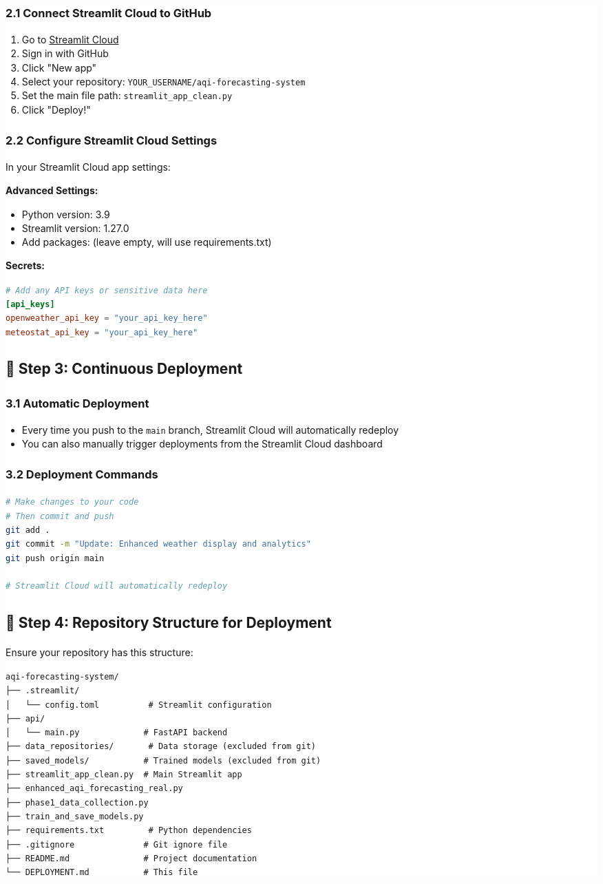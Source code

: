### 2.1 Connect Streamlit Cloud to GitHub
1. Go to [Streamlit Cloud](https://streamlit.io/cloud)
2. Sign in with GitHub
3. Click "New app"
4. Select your repository: `YOUR_USERNAME/aqi-forecasting-system`
5. Set the main file path: `streamlit_app_clean.py`
6. Click "Deploy!"

### 2.2 Configure Streamlit Cloud Settings
In your Streamlit Cloud app settings:

**Advanced Settings:**
- Python version: 3.9
- Streamlit version: 1.27.0
- Add packages: (leave empty, will use requirements.txt)

**Secrets:**
```toml
# Add any API keys or sensitive data here
[api_keys]
openweather_api_key = "your_api_key_here"
meteostat_api_key = "your_api_key_here"
```

## 🔄 Step 3: Continuous Deployment

### 3.1 Automatic Deployment
- Every time you push to the `main` branch, Streamlit Cloud will automatically redeploy
- You can also manually trigger deployments from the Streamlit Cloud dashboard

### 3.2 Deployment Commands
```bash
# Make changes to your code
# Then commit and push
git add .
git commit -m "Update: Enhanced weather display and analytics"
git push origin main

# Streamlit Cloud will automatically redeploy
```

## 📁 Step 4: Repository Structure for Deployment

Ensure your repository has this structure:
```
aqi-forecasting-system/
├── .streamlit/
│   └── config.toml          # Streamlit configuration
├── api/
│   └── main.py             # FastAPI backend
├── data_repositories/       # Data storage (excluded from git)
├── saved_models/           # Trained models (excluded from git)
├── streamlit_app_clean.py  # Main Streamlit app
├── enhanced_aqi_forecasting_real.py
├── phase1_data_collection.py
├── train_and_save_models.py
├── requirements.txt         # Python dependencies
├── .gitignore              # Git ignore file
├── README.md               # Project documentation
└── DEPLOYMENT.md           # This file
```
